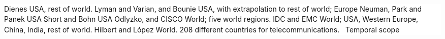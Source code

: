 <tr>

<td>Dienes</td>

<td>USA, rest of world.</td>

</tr>

<tr>

<td>Lyman and Varian, and Bounie</td>

<td>USA, with extrapolation to rest of world; Europe</td>

</tr>

<tr>

<td>Neuman, Park and Panek</td>

<td>USA</td>

</tr>

<tr>

<td>Short and Bohn</td>

<td>USA</td>

</tr>

<tr>

<td>Odlyzko, and CISCO</td>

<td>World; five world regions.</td>

</tr>

<tr>

<td>IDC and EMC</td>

<td>World; USA, Western Europe, China, India, rest of world.</td>

</tr>

<tr>

<td>Hilbert and López</td>

<td>World. 208 different countries for telecommunications.</td>

</tr>

<tr>

<th> </th>

<th>Temporal scope</th>

</tr>

<tr>
